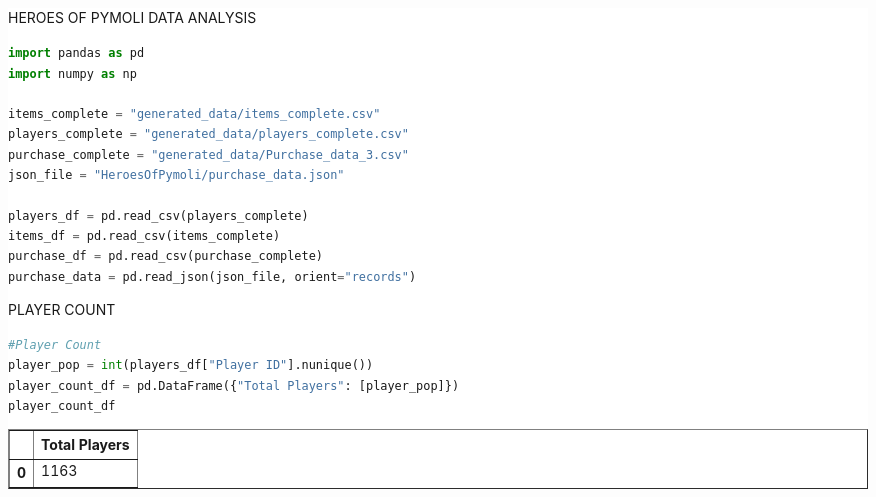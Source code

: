 
HEROES OF PYMOLI DATA ANALYSIS


```python
import pandas as pd
import numpy as np

items_complete = "generated_data/items_complete.csv"
players_complete = "generated_data/players_complete.csv"
purchase_complete = "generated_data/Purchase_data_3.csv"
json_file = "HeroesOfPymoli/purchase_data.json"

players_df = pd.read_csv(players_complete)
items_df = pd.read_csv(items_complete)
purchase_df = pd.read_csv(purchase_complete)
purchase_data = pd.read_json(json_file, orient="records")
```

PLAYER COUNT


```python
#Player Count
player_pop = int(players_df["Player ID"].nunique())
player_count_df = pd.DataFrame({"Total Players": [player_pop]}) 
player_count_df
```




<div>
<style scoped>
    .dataframe tbody tr th:only-of-type {
        vertical-align: middle;
    }

    .dataframe tbody tr th {
        vertical-align: top;
    }

    .dataframe thead th {
        text-align: right;
    }
</style>
<table border="1" class="dataframe">
  <thead>
    <tr style="text-align: right;">
      <th></th>
      <th>Total Players</th>
    </tr>
  </thead>
  <tbody>
    <tr>
      <th>0</th>
      <td>1163</td>
    </tr>
  </tbody>
</table>
</div>
